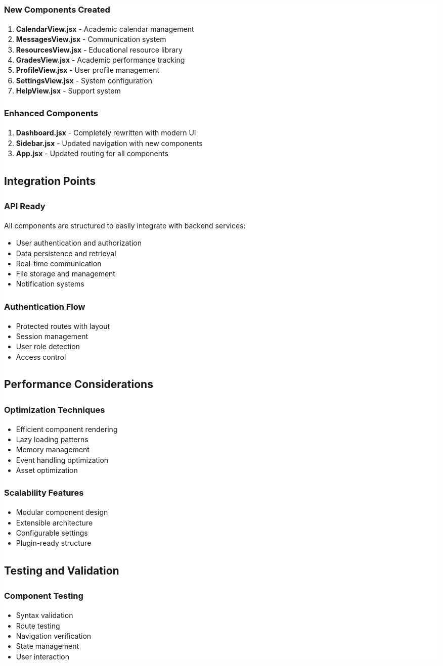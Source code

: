 ### New Components Created
1. **CalendarView.jsx** - Academic calendar management
2. **MessagesView.jsx** - Communication system
3. **ResourcesView.jsx** - Educational resource library
4. **GradesView.jsx** - Academic performance tracking
5. **ProfileView.jsx** - User profile management
6. **SettingsView.jsx** - System configuration
7. **HelpView.jsx** - Support system

### Enhanced Components
1. **Dashboard.jsx** - Completely rewritten with modern UI
2. **Sidebar.jsx** - Updated navigation with new components
3. **App.jsx** - Updated routing for all components

## Integration Points

### API Ready
All components are structured to easily integrate with backend services:
- User authentication and authorization
- Data persistence and retrieval
- Real-time communication
- File storage and management
- Notification systems

### Authentication Flow
- Protected routes with layout
- Session management
- User role detection
- Access control

## Performance Considerations

### Optimization Techniques
- Efficient component rendering
- Lazy loading patterns
- Memory management
- Event handling optimization
- Asset optimization

### Scalability Features
- Modular component design
- Extensible architecture
- Configurable settings
- Plugin-ready structure

## Testing and Validation

### Component Testing
- Syntax validation
- Route testing
- Navigation verification
- State management
- User interaction
